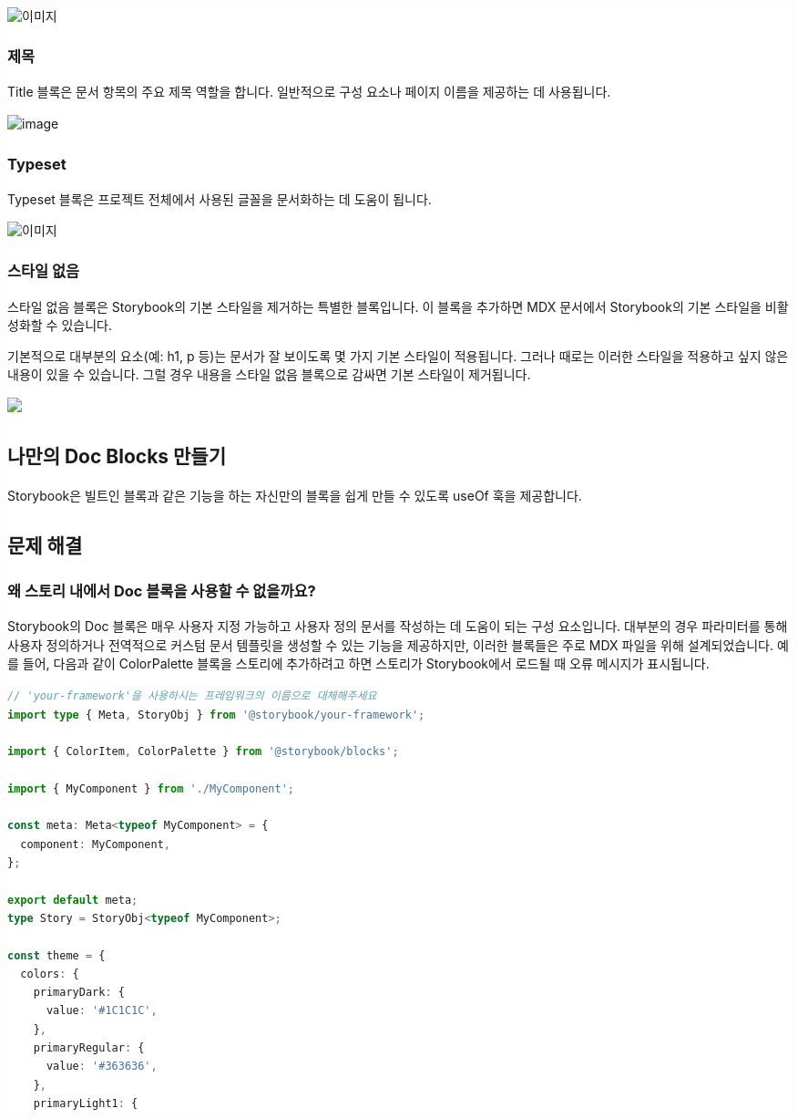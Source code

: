 ![이미지](/assets/img/Docblocks_13.png)

### 제목



Title 블록은 문서 항목의 주요 제목 역할을 합니다. 일반적으로 구성 요소나 페이지 이름을 제공하는 데 사용됩니다.

![image](/assets/img/Docblocks_14.png)

### Typeset

Typeset 블록은 프로젝트 전체에서 사용된 글꼴을 문서화하는 데 도움이 됩니다.



![이미지](/assets/img/Docblocks_15.png)

### 스타일 없음

스타일 없음 블록은 Storybook의 기본 스타일을 제거하는 특별한 블록입니다. 이 블록을 추가하면 MDX 문서에서 Storybook의 기본 스타일을 비활성화할 수 있습니다.

기본적으로 대부분의 요소(예: h1, p 등)는 문서가 잘 보이도록 몇 가지 기본 스타일이 적용됩니다. 그러나 때로는 이러한 스타일을 적용하고 싶지 않은 내용이 있을 수 있습니다. 그럴 경우 내용을 스타일 없음 블록으로 감싸면 기본 스타일이 제거됩니다.



<img src="/assets/img/Docblocks_16.png" />

## 나만의 Doc Blocks 만들기

Storybook은 빌트인 블록과 같은 기능을 하는 자신만의 블록을 쉽게 만들 수 있도록 useOf 훅을 제공합니다.

## 문제 해결



### 왜 스토리 내에서 Doc 블록을 사용할 수 없을까요?

Storybook의 Doc 블록은 매우 사용자 지정 가능하고 사용자 정의 문서를 작성하는 데 도움이 되는 구성 요소입니다. 대부분의 경우 파라미터를 통해 사용자 정의하거나 전역적으로 커스텀 문서 템플릿을 생성할 수 있는 기능을 제공하지만, 이러한 블록들은 주로 MDX 파일을 위해 설계되었습니다. 예를 들어, 다음과 같이 ColorPalette 블록을 스토리에 추가하려고 하면 스토리가 Storybook에서 로드될 때 오류 메시지가 표시됩니다.

```typescript
// 'your-framework'을 사용하시는 프레임워크의 이름으로 대체해주세요
import type { Meta, StoryObj } from '@storybook/your-framework';

import { ColorItem, ColorPalette } from '@storybook/blocks';

import { MyComponent } from './MyComponent';

const meta: Meta<typeof MyComponent> = {
  component: MyComponent,
};

export default meta;
type Story = StoryObj<typeof MyComponent>;

const theme = {
  colors: {
    primaryDark: {
      value: '#1C1C1C',
    },
    primaryRegular: {
      value: '#363636',
    },
    primaryLight1: {
```